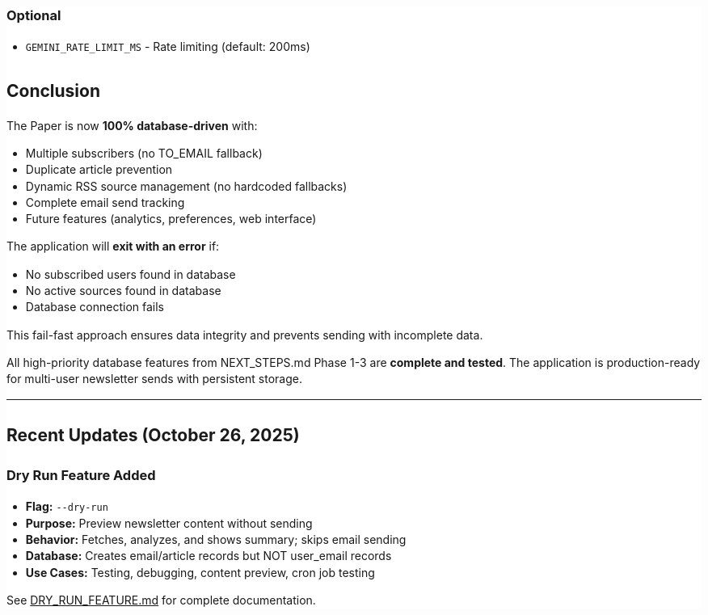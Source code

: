 ### Optional
- `GEMINI_RATE_LIMIT_MS` - Rate limiting (default: 200ms)

## Conclusion

The Paper is now **100% database-driven** with:
- Multiple subscribers (no TO_EMAIL fallback)
- Duplicate article prevention
- Dynamic RSS source management (no hardcoded fallbacks)
- Complete email send tracking
- Future features (analytics, preferences, web interface)

The application will **exit with an error** if:
- No subscribed users found in database
- No active sources found in database
- Database connection fails

This fail-fast approach ensures data integrity and prevents sending with incomplete data.

All high-priority database features from NEXT_STEPS.md Phase 1-3 are **complete and tested**. The application is production-ready for multi-user newsletter sends with persistent storage.

---

## Recent Updates (October 26, 2025)

### Dry Run Feature Added
- **Flag:** `--dry-run` 
- **Purpose:** Preview newsletter content without sending
- **Behavior:** Fetches, analyzes, and shows summary; skips email sending
- **Database:** Creates email/article records but NOT user_email records
- **Use Cases:** Testing, debugging, content preview, cron job testing

See [DRY_RUN_FEATURE.md](../DRY_RUN_FEATURE.md) for complete documentation.